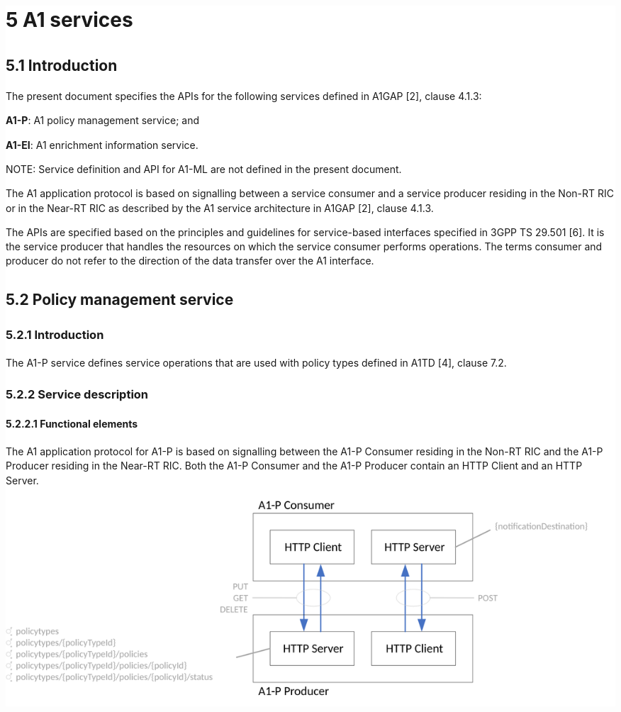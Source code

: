 # 5 A1 services

## 5.1 Introduction

The present document specifies the APIs for the following services defined in A1GAP [2], clause 4.1.3:

**A1-P**: A1 policy management service; and

**A1-EI**: A1 enrichment information service.

NOTE: Service definition and API for A1-ML are not defined in the present document.

The A1 application protocol is based on signalling between a service consumer and a service producer residing in the Non-RT RIC or in the Near-RT RIC as described by the A1 service architecture in A1GAP [2], clause 4.1.3.

The APIs are specified based on the principles and guidelines for service-based interfaces specified in 3GPP TS 29.501 [6]. It is the service producer that handles the resources on which the service consumer performs operations. The terms consumer and producer do not refer to the direction of the data transfer over the A1 interface.

## 5.2 Policy management service

### 5.2.1 Introduction

The A1-P service defines service operations that are used with policy types defined in A1TD [4], clause 7.2.

### 5.2.2 Service description

#### 5.2.2.1 Functional elements

The A1 application protocol for A1-P is based on signalling between the A1-P Consumer residing in the Non-RT RIC and the A1-P Producer residing in the Near-RT RIC. Both the A1-P Consumer and the A1-P Producer contain an HTTP Client and an HTTP Server.

![](../assets/images/d2655e2d9715.emf.png)
